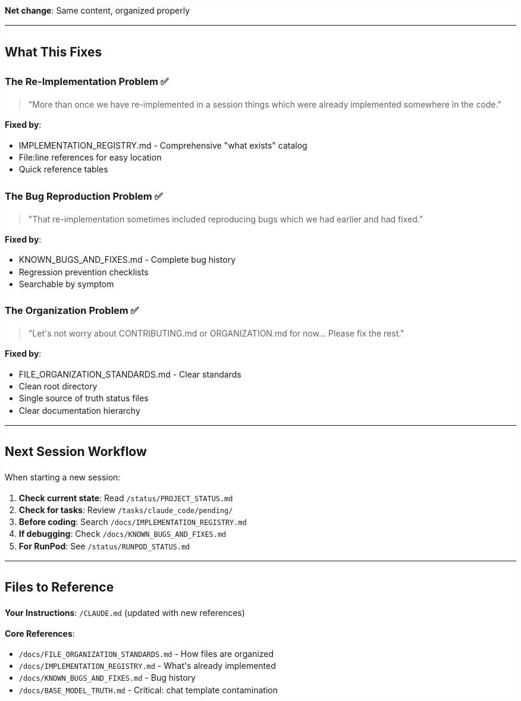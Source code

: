 **Net change**: Same content, organized properly

---

## What This Fixes

### The Re-Implementation Problem ✅
> "More than once we have re-implemented in a session things which were already implemented somewhere in the code."

**Fixed by**:
- IMPLEMENTATION_REGISTRY.md - Comprehensive "what exists" catalog
- File:line references for easy location
- Quick reference tables

### The Bug Reproduction Problem ✅
> "That re-implementation sometimes included reproducing bugs which we had earlier and had fixed."

**Fixed by**:
- KNOWN_BUGS_AND_FIXES.md - Complete bug history
- Regression prevention checklists
- Searchable by symptom

### The Organization Problem ✅
> "Let's not worry about CONTRIBUTING.md or ORGANIZATION.md for now... Please fix the rest."

**Fixed by**:
- FILE_ORGANIZATION_STANDARDS.md - Clear standards
- Clean root directory
- Single source of truth status files
- Clear documentation hierarchy

---

## Next Session Workflow

When starting a new session:

1. **Check current state**: Read `/status/PROJECT_STATUS.md`
2. **Check for tasks**: Review `/tasks/claude_code/pending/`
3. **Before coding**: Search `/docs/IMPLEMENTATION_REGISTRY.md`
4. **If debugging**: Check `/docs/KNOWN_BUGS_AND_FIXES.md`
5. **For RunPod**: See `/status/RUNPOD_STATUS.md`

---

## Files to Reference

**Your Instructions**: `/CLAUDE.md` (updated with new references)

**Core References**:
- `/docs/FILE_ORGANIZATION_STANDARDS.md` - How files are organized
- `/docs/IMPLEMENTATION_REGISTRY.md` - What's already implemented
- `/docs/KNOWN_BUGS_AND_FIXES.md` - Bug history
- `/docs/BASE_MODEL_TRUTH.md` - Critical: chat template contamination
